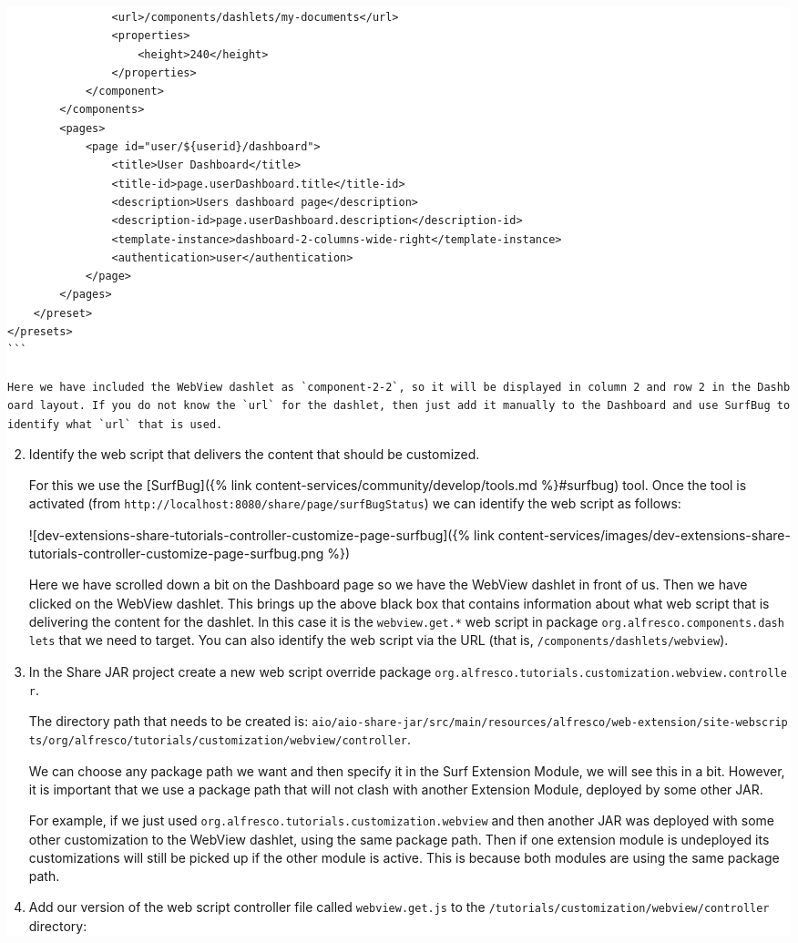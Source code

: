                     <url>/components/dashlets/my-documents</url>
                    <properties>
                        <height>240</height>
                    </properties>
                </component>
            </components>
            <pages>
                <page id="user/${userid}/dashboard">
                    <title>User Dashboard</title>
                    <title-id>page.userDashboard.title</title-id>
                    <description>Users dashboard page</description>
                    <description-id>page.userDashboard.description</description-id>
                    <template-instance>dashboard-2-columns-wide-right</template-instance>
                    <authentication>user</authentication>
                </page>
            </pages>
        </preset>
    </presets>
    ```

    Here we have included the WebView dashlet as `component-2-2`, so it will be displayed in column 2 and row 2 in the Dashboard layout. If you do not know the `url` for the dashlet, then just add it manually to the Dashboard and use SurfBug to identify what `url` that is used.

2.  Identify the web script that delivers the content that should be customized.

    For this we use the [SurfBug]({% link content-services/community/develop/tools.md %}#surfbug) tool. Once the tool is activated (from `http://localhost:8080/share/page/surfBugStatus`) we can identify the web script as follows:

    ![dev-extensions-share-tutorials-controller-customize-page-surfbug]({% link content-services/images/dev-extensions-share-tutorials-controller-customize-page-surfbug.png %})

    Here we have scrolled down a bit on the Dashboard page so we have the WebView dashlet in front of us. Then we have clicked on the WebView dashlet. This brings up the above black box that contains information about what web script that is delivering the content for the dashlet. In this case it is the `webview.get.*` web script in package `org.alfresco.components.dashlets` that we need to target. You can also identify the web script via the URL (that is, `/components/dashlets/webview`).

3.  In the Share JAR project create a new web script override package `org.alfresco.tutorials.customization.webview.controller`.

    The directory path that needs to be created is: `aio/aio-share-jar/src/main/resources/alfresco/web-extension/site-webscripts/org/alfresco/tutorials/customization/webview/controller`.

    We can choose any package path we want and then specify it in the Surf Extension Module, we will see this in a bit. However, it is important that we use a package path that will not clash with another Extension Module, deployed by some other JAR.

    For example, if we just used `org.alfresco.tutorials.customization.webview` and then another JAR was deployed with some other customization to the WebView dashlet, using the same package path. Then if one extension module is undeployed its customizations will still be picked up if the other module is active. This is because both modules are using the same package path.

4.  Add our version of the web script controller file called `webview.get.js` to the `/tutorials/customization/webview/controller` directory:
